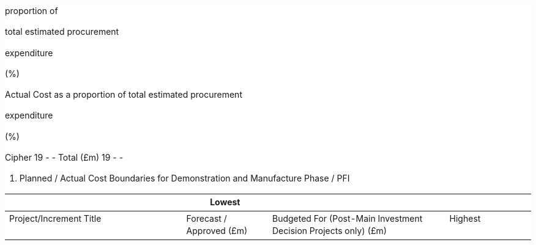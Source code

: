 proportion of

total estimated procurement

expenditure

(%)</th>
<th>Actual Cost as a proportion of total estimated procurement

expenditure

(%)</th>
</tr>
</thead>
<tbody>
<tr>
<td>Cipher</td>
<td>19</td>
<td></td>
<td></td>
<td>-</td>
<td>-</td>
</tr>
<tr>
<td>Total (£m)</td>
<td>19</td>
<td></td>
<td></td>
<td>-</td>
<td>-</td>
</tr>
</tbody>
</table>

1.  Planned / Actual Cost Boundaries for Demonstration and Manufacture Phase / PFI

<table>
<colgroup>
<col style="width: 33%" />
<col style="width: 16%" />
<col style="width: 33%" />
<col style="width: 16%" />
</colgroup>
<thead>
<tr>
<th></th>
<th>Lowest</th>
<th></th>
<th></th>
</tr>
</thead>
<tbody>
<tr>
<td>Project/Increment Title</td>
<td>Forecast /
Approved (£m)</td>
<td>Budgeted For (Post-Main Investment Decision Projects only) (£m)</td>
<td>Highest

